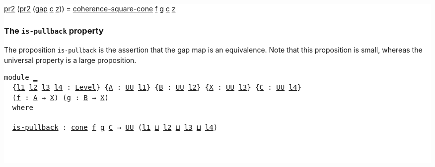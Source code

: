   <a id="2435" href="foundation.dependent-pair-types.html#615" class="Field">pr2</a> <a id="2439" class="Symbol">(</a><a id="2440" href="foundation.dependent-pair-types.html#615" class="Field">pr2</a> <a id="2444" class="Symbol">(</a><a id="2445" href="foundation-core.pullbacks.html#2291" class="Function">gap</a> <a id="2449" href="foundation-core.pullbacks.html#2449" class="Bound">c</a> <a id="2451" href="foundation-core.pullbacks.html#2451" class="Bound">z</a><a id="2452" class="Symbol">))</a> <a id="2455" class="Symbol">=</a> <a id="2457" href="foundation.cones-over-cospans.html#1771" class="Function">coherence-square-cone</a> <a id="2479" href="foundation-core.pullbacks.html#2257" class="Bound">f</a> <a id="2481" href="foundation-core.pullbacks.html#2269" class="Bound">g</a> <a id="2483" href="foundation-core.pullbacks.html#2449" class="Bound">c</a> <a id="2485" href="foundation-core.pullbacks.html#2451" class="Bound">z</a>
</pre>
### The `is-pullback` property

The proposition `is-pullback` is the assertion that the gap map is an
equivalence. Note that this proposition is small, whereas the universal property
is a large proposition.

<pre class="Agda"><a id="2708" class="Keyword">module</a> <a id="2715" href="foundation-core.pullbacks.html#2715" class="Module">_</a>
  <a id="2719" class="Symbol">{</a><a id="2720" href="foundation-core.pullbacks.html#2720" class="Bound">l1</a> <a id="2723" href="foundation-core.pullbacks.html#2723" class="Bound">l2</a> <a id="2726" href="foundation-core.pullbacks.html#2726" class="Bound">l3</a> <a id="2729" href="foundation-core.pullbacks.html#2729" class="Bound">l4</a> <a id="2732" class="Symbol">:</a> <a id="2734" href="Agda.Primitive.html#591" class="Postulate">Level</a><a id="2739" class="Symbol">}</a> <a id="2741" class="Symbol">{</a><a id="2742" href="foundation-core.pullbacks.html#2742" class="Bound">A</a> <a id="2744" class="Symbol">:</a> <a id="2746" href="Agda.Primitive.html#320" class="Primitive">UU</a> <a id="2749" href="foundation-core.pullbacks.html#2720" class="Bound">l1</a><a id="2751" class="Symbol">}</a> <a id="2753" class="Symbol">{</a><a id="2754" href="foundation-core.pullbacks.html#2754" class="Bound">B</a> <a id="2756" class="Symbol">:</a> <a id="2758" href="Agda.Primitive.html#320" class="Primitive">UU</a> <a id="2761" href="foundation-core.pullbacks.html#2723" class="Bound">l2</a><a id="2763" class="Symbol">}</a> <a id="2765" class="Symbol">{</a><a id="2766" href="foundation-core.pullbacks.html#2766" class="Bound">X</a> <a id="2768" class="Symbol">:</a> <a id="2770" href="Agda.Primitive.html#320" class="Primitive">UU</a> <a id="2773" href="foundation-core.pullbacks.html#2726" class="Bound">l3</a><a id="2775" class="Symbol">}</a> <a id="2777" class="Symbol">{</a><a id="2778" href="foundation-core.pullbacks.html#2778" class="Bound">C</a> <a id="2780" class="Symbol">:</a> <a id="2782" href="Agda.Primitive.html#320" class="Primitive">UU</a> <a id="2785" href="foundation-core.pullbacks.html#2729" class="Bound">l4</a><a id="2787" class="Symbol">}</a>
  <a id="2791" class="Symbol">(</a><a id="2792" href="foundation-core.pullbacks.html#2792" class="Bound">f</a> <a id="2794" class="Symbol">:</a> <a id="2796" href="foundation-core.pullbacks.html#2742" class="Bound">A</a> <a id="2798" class="Symbol">→</a> <a id="2800" href="foundation-core.pullbacks.html#2766" class="Bound">X</a><a id="2801" class="Symbol">)</a> <a id="2803" class="Symbol">(</a><a id="2804" href="foundation-core.pullbacks.html#2804" class="Bound">g</a> <a id="2806" class="Symbol">:</a> <a id="2808" href="foundation-core.pullbacks.html#2754" class="Bound">B</a> <a id="2810" class="Symbol">→</a> <a id="2812" href="foundation-core.pullbacks.html#2766" class="Bound">X</a><a id="2813" class="Symbol">)</a>
  <a id="2817" class="Keyword">where</a>

  <a id="2826" href="foundation-core.pullbacks.html#2826" class="Function">is-pullback</a> <a id="2838" class="Symbol">:</a> <a id="2840" href="foundation.cones-over-cospans.html#1381" class="Function">cone</a> <a id="2845" href="foundation-core.pullbacks.html#2792" class="Bound">f</a> <a id="2847" href="foundation-core.pullbacks.html#2804" class="Bound">g</a> <a id="2849" href="foundation-core.pullbacks.html#2778" class="Bound">C</a> <a id="2851" class="Symbol">→</a> <a id="2853" href="Agda.Primitive.html#320" class="Primitive">UU</a> <a id="2856" class="Symbol">(</a><a id="2857" href="foundation-core.pullbacks.html#2720" class="Bound">l1</a> <a id="2860" href="Agda.Primitive.html#804" class="Primitive Operator">⊔</a> <a id="2862" href="foundation-core.pullbacks.html#2723" class="Bound">l2</a> <a id="2865" href="Agda.Primitive.html#804" class="Primitive Operator">⊔</a> <a id="2867" href="foundation-core.pullbacks.html#2726" class="Bound">l3</a> <a id="2870" href="Agda.Primitive.html#804" class="Primitive Operator">⊔</a> <a id="2872" href="foundation-core.pullbacks.html#2729" class="Bound">l4</a><a id="2874" class="Symbol">)</a>